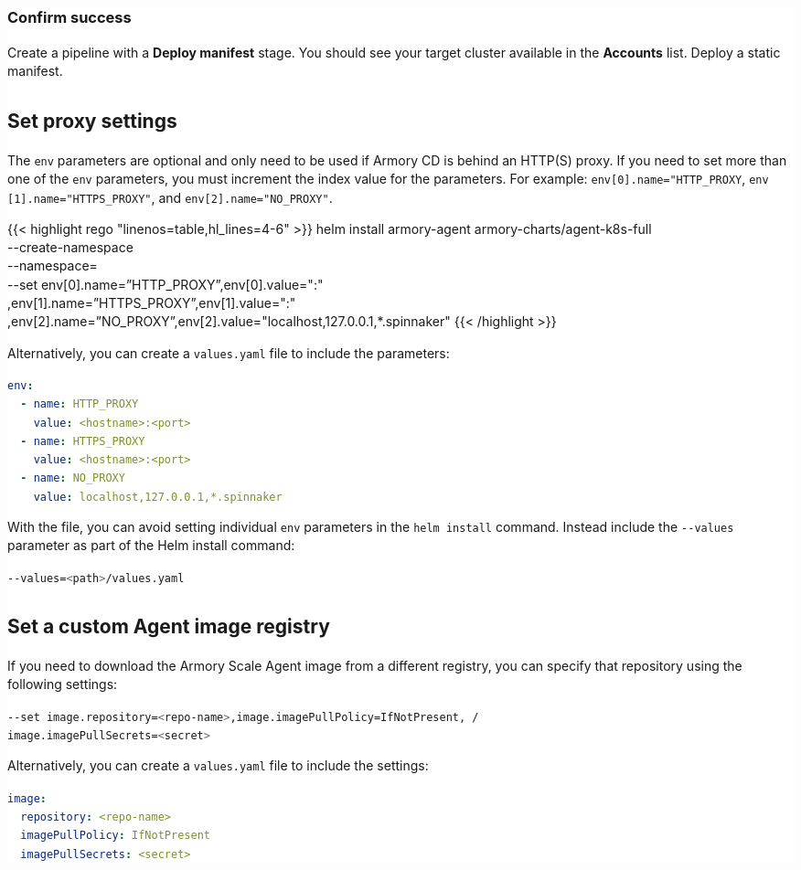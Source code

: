 ### Confirm success

Create a pipeline with a **Deploy manifest** stage. You should see your target cluster available in the **Accounts** list. Deploy a static manifest.

## Set proxy settings

The `env` parameters are optional and only need to be used if Armory CD is behind an HTTP(S) proxy. If you need to set more than one of the `env` parameters, you must increment the index value for the parameters. For example: `env[0].name="HTTP_PROXY`, `env[1].name="HTTPS_PROXY"`, and `env[2].name="NO_PROXY"`.

{{< highlight rego "linenos=table,hl_lines=4-6" >}}
helm install armory-agent armory-charts/agent-k8s-full \
--create-namespace \
--namespace=<agent-namespace> \
--set env[0].name=”HTTP_PROXY”,env[0].value="<hostname>:<port>" \
,env[1].name=”HTTPS_PROXY”,env[1].value="<hostname>:<port>" \
,env[2].name=”NO_PROXY”,env[2].value="localhost,127.0.0.1,*.spinnaker"
{{< /highlight >}}

Alternatively, you can create a `values.yaml` file to include the parameters:

```yaml
env:
  - name: HTTP_PROXY
    value: <hostname>:<port>
  - name: HTTPS_PROXY
    value: <hostname>:<port>
  - name: NO_PROXY
    value: localhost,127.0.0.1,*.spinnaker
```

With the file, you can avoid setting individual `env` parameters in the `helm install` command. Instead include the `--values` parameter as part of the Helm install command:

```bash
--values=<path>/values.yaml
```

## Set a custom Agent image registry

If you need to download the Armory Scale Agent image from a different registry, you can specify that repository using the following settings:

```bash
--set image.repository=<repo-name>,image.imagePullPolicy=IfNotPresent, /
image.imagePullSecrets=<secret>
```

Alternatively, you can create a `values.yaml` file to include the settings:

```yaml
image:
  repository: <repo-name>
  imagePullPolicy: IfNotPresent
  imagePullSecrets: <secret>
```
